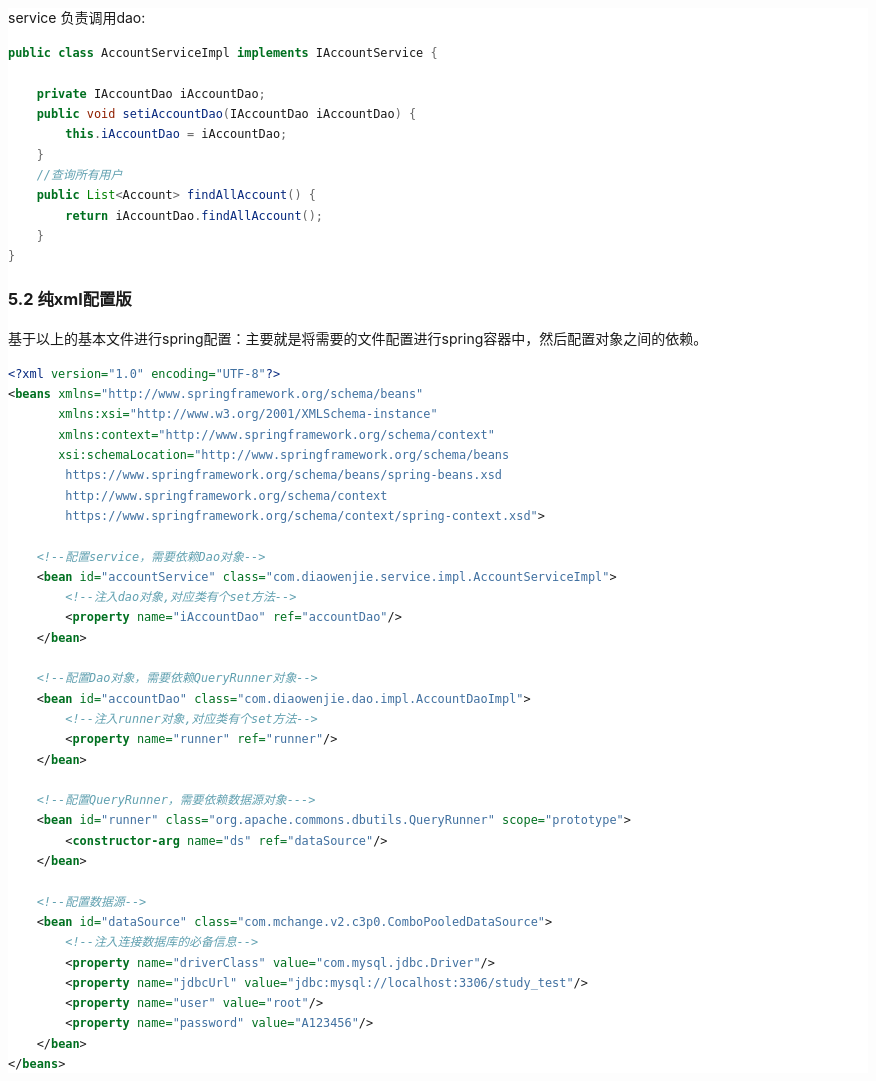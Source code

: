 service 负责调用dao:  

```java
public class AccountServiceImpl implements IAccountService {

    private IAccountDao iAccountDao;
    public void setiAccountDao(IAccountDao iAccountDao) {
        this.iAccountDao = iAccountDao;
    }
    //查询所有用户
    public List<Account> findAllAccount() {
        return iAccountDao.findAllAccount();
    }
}
```

### 5.2 纯xml配置版

基于以上的基本文件进行spring配置：主要就是将需要的文件配置进行spring容器中，然后配置对象之间的依赖。  

```xml
<?xml version="1.0" encoding="UTF-8"?>
<beans xmlns="http://www.springframework.org/schema/beans"
       xmlns:xsi="http://www.w3.org/2001/XMLSchema-instance"
       xmlns:context="http://www.springframework.org/schema/context"
       xsi:schemaLocation="http://www.springframework.org/schema/beans
        https://www.springframework.org/schema/beans/spring-beans.xsd
        http://www.springframework.org/schema/context
        https://www.springframework.org/schema/context/spring-context.xsd">

    <!--配置service，需要依赖Dao对象-->
    <bean id="accountService" class="com.diaowenjie.service.impl.AccountServiceImpl">
        <!--注入dao对象,对应类有个set方法-->
        <property name="iAccountDao" ref="accountDao"/>
    </bean>

    <!--配置Dao对象，需要依赖QueryRunner对象-->
    <bean id="accountDao" class="com.diaowenjie.dao.impl.AccountDaoImpl">
        <!--注入runner对象,对应类有个set方法-->
        <property name="runner" ref="runner"/>
    </bean>
    
    <!--配置QueryRunner，需要依赖数据源对象--->
    <bean id="runner" class="org.apache.commons.dbutils.QueryRunner" scope="prototype">
        <constructor-arg name="ds" ref="dataSource"/>
    </bean>

    <!--配置数据源-->
    <bean id="dataSource" class="com.mchange.v2.c3p0.ComboPooledDataSource">
        <!--注入连接数据库的必备信息-->
        <property name="driverClass" value="com.mysql.jdbc.Driver"/>
        <property name="jdbcUrl" value="jdbc:mysql://localhost:3306/study_test"/>
        <property name="user" value="root"/>
        <property name="password" value="A123456"/>
    </bean>
</beans>
```
